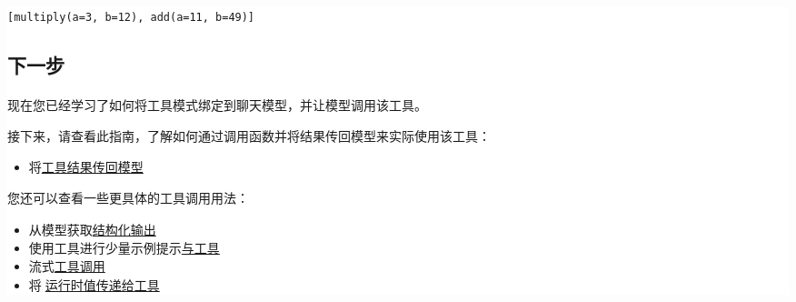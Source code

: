 

```output
[multiply(a=3, b=12), add(a=11, b=49)]
```


## 下一步

现在您已经学习了如何将工具模式绑定到聊天模型，并让模型调用该工具。

接下来，请查看此指南，了解如何通过调用函数并将结果传回模型来实际使用该工具：

- 将[工具结果传回模型](/docs/how_to/tool_results_pass_to_model)

您还可以查看一些更具体的工具调用用法：

- 从模型获取[结构化输出](/docs/how_to/structured_output/)
- 使用工具进行少量示例提示[与工具](/docs/how_to/tools_few_shot/)
- 流式[工具调用](/docs/how_to/tool_streaming/)
- 将 [运行时值传递给工具](/docs/how_to/tool_runtime)
